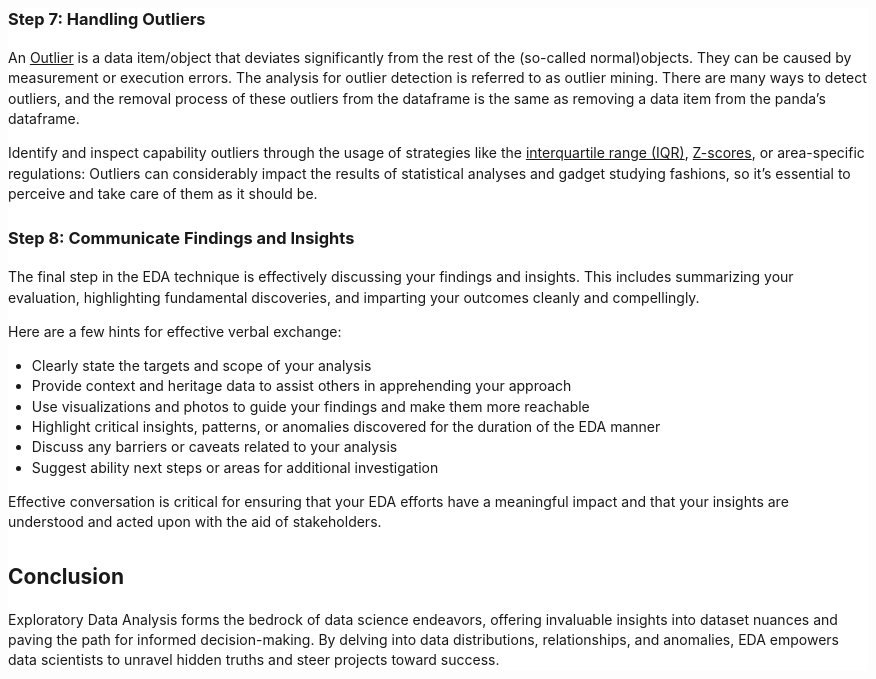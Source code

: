 ### Step 7: Handling Outliers

An [Outlier](https://www.geeksforgeeks.org/machine-learning-outlier/) is a data item/object that deviates significantly from the rest of the (so-called normal)objects. They can be caused by measurement or execution errors. The analysis for outlier detection is referred to as outlier mining. There are many ways to detect outliers, and the removal process of these outliers from the dataframe is the same as removing a data item from the panda’s dataframe.

Identify and inspect capability outliers through the usage of strategies like the [interquartile range (IQR)](https://www.geeksforgeeks.org/interquartile-range-to-detect-outliers-in-data/), [Z-scores](https://www.geeksforgeeks.org/z-score-for-outlier-detection-python/), or area-specific regulations: Outliers can considerably impact the results of statistical analyses and gadget studying fashions, so it’s essential to perceive and take care of them as it should be.

### Step 8: Communicate Findings and Insights

The final step in the EDA technique is effectively discussing your findings and insights. This includes summarizing your evaluation, highlighting fundamental discoveries, and imparting your outcomes cleanly and compellingly.

Here are a few hints for effective verbal exchange:

*   Clearly state the targets and scope of your analysis
*   Provide context and heritage data to assist others in apprehending your approach
*   Use visualizations and photos to guide your findings and make them more reachable
*   Highlight critical insights, patterns, or anomalies discovered for the duration of the EDA manner
*   Discuss any barriers or caveats related to your analysis
*   Suggest ability next steps or areas for additional investigation

Effective conversation is critical for ensuring that your EDA efforts have a meaningful impact and that your insights are understood and acted upon with the aid of stakeholders.

Conclusion
----------

Exploratory Data Analysis forms the bedrock of data science endeavors, offering invaluable insights into dataset nuances and paving the path for informed decision-making. By delving into data distributions, relationships, and anomalies, EDA empowers data scientists to unravel hidden truths and steer projects toward success.

  
  

